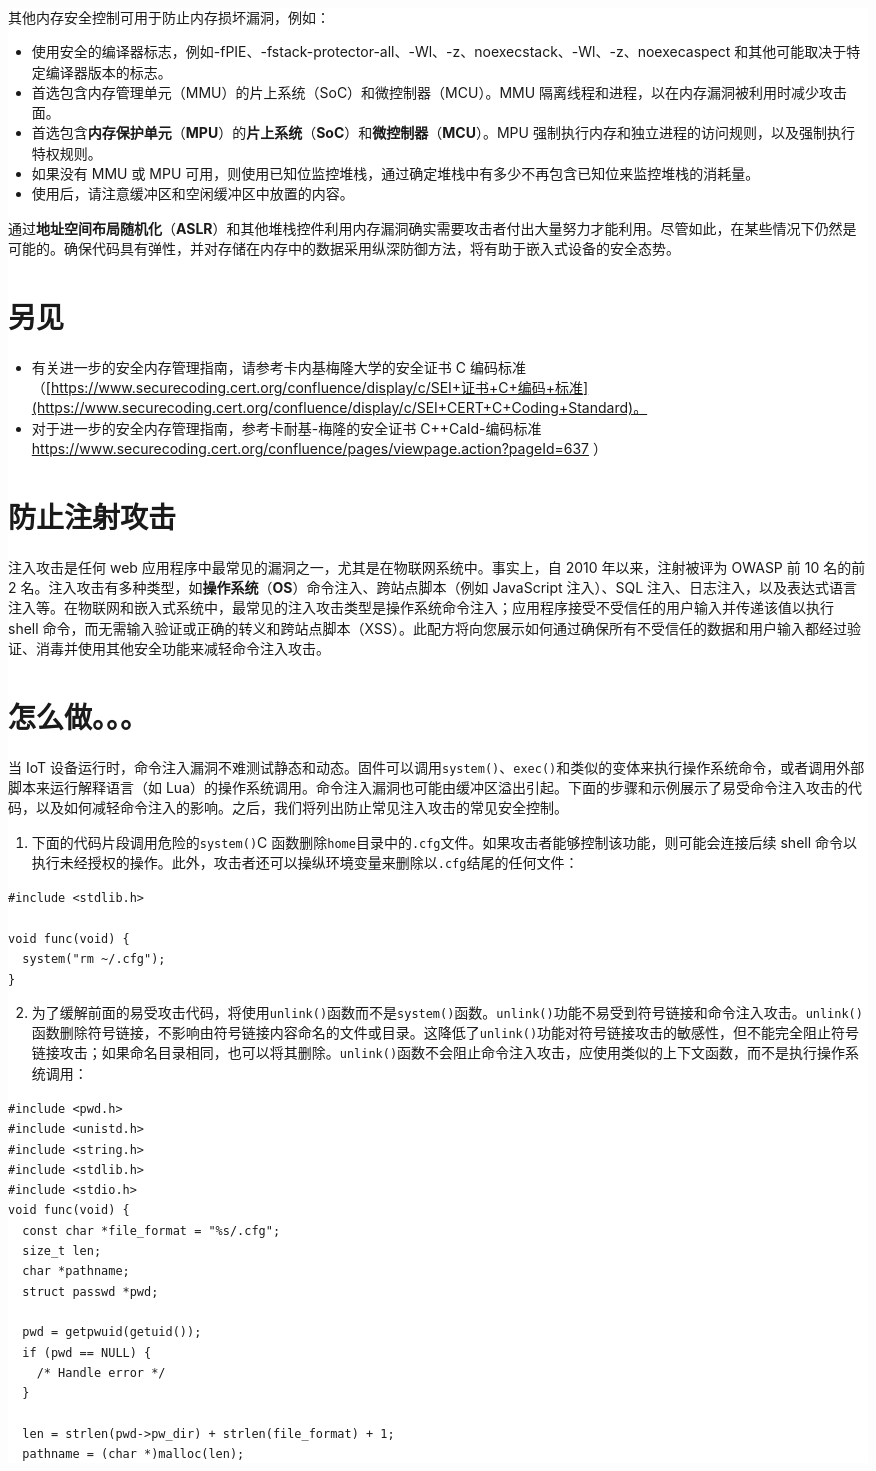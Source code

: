 其他内存安全控制可用于防止内存损坏漏洞，例如：

*   使用安全的编译器标志，例如-fPIE、-fstack-protector-all、-Wl、-z、noexecstack、-Wl、-z、noexecaspect 和其他可能取决于特定编译器版本的标志。
*   首选包含内存管理单元（MMU）的片上系统（SoC）和微控制器（MCU）。MMU 隔离线程和进程，以在内存漏洞被利用时减少攻击面。
*   首选包含**内存保护单元**（**MPU**）的**片上系统**（**SoC**）和**微控制器**（**MCU**）。MPU 强制执行内存和独立进程的访问规则，以及强制执行特权规则。
*   如果没有 MMU 或 MPU 可用，则使用已知位监控堆栈，通过确定堆栈中有多少不再包含已知位来监控堆栈的消耗量。
*   使用后，请注意缓冲区和空闲缓冲区中放置的内容。

通过**地址空间布局随机化**（**ASLR**）和其他堆栈控件利用内存漏洞确实需要攻击者付出大量努力才能利用。尽管如此，在某些情况下仍然是可能的。确保代码具有弹性，并对存储在内存中的数据采用纵深防御方法，将有助于嵌入式设备的安全态势。

# 另见

*   有关进一步的安全内存管理指南，请参考卡内基梅隆大学的安全证书 C 编码标准（[https://www.securecoding.cert.org/confluence/display/c/SEI+证书+C+编码+标准](https://www.securecoding.cert.org/confluence/display/c/SEI+CERT+C+Coding+Standard)。
*   对于进一步的安全内存管理指南，参考卡耐基-梅隆的安全证书 C++Cald-编码标准 https://www.securecoding.cert.org/confluence/pages/viewpage.action?pageId=637 ）

# 防止注射攻击

注入攻击是任何 web 应用程序中最常见的漏洞之一，尤其是在物联网系统中。事实上，自 2010 年以来，注射被评为 OWASP 前 10 名的前 2 名。注入攻击有多种类型，如**操作系统**（**OS**）命令注入、跨站点脚本（例如 JavaScript 注入）、SQL 注入、日志注入，以及表达式语言注入等。在物联网和嵌入式系统中，最常见的注入攻击类型是操作系统命令注入；应用程序接受不受信任的用户输入并传递该值以执行 shell 命令，而无需输入验证或正确的转义和跨站点脚本（XSS）。此配方将向您展示如何通过确保所有不受信任的数据和用户输入都经过验证、消毒并使用其他安全功能来减轻命令注入攻击。

# 怎么做。。。

当 IoT 设备运行时，命令注入漏洞不难测试静态和动态。固件可以调用`system()`、`exec()`和类似的变体来执行操作系统命令，或者调用外部脚本来运行解释语言（如 Lua）的操作系统调用。命令注入漏洞也可能由缓冲区溢出引起。下面的步骤和示例展示了易受命令注入攻击的代码，以及如何减轻命令注入的影响。之后，我们将列出防止常见注入攻击的常见安全控制。

1.  下面的代码片段调用危险的`system()`C 函数删除`home`目录中的`.cfg`文件。如果攻击者能够控制该功能，则可能会连接后续 shell 命令以执行未经授权的操作。此外，攻击者还可以操纵环境变量来删除以`.cfg`结尾的任何文件：

```
#include <stdlib.h> 

void func(void) { 
  system("rm ~/.cfg"); 
}
```

2.  为了缓解前面的易受攻击代码，将使用`unlink()`函数而不是`system()`函数。`unlink()`功能不易受到符号链接和命令注入攻击。`unlink()`函数删除符号链接，不影响由符号链接内容命名的文件或目录。这降低了`unlink()`功能对符号链接攻击的敏感性，但不能完全阻止符号链接攻击；如果命名目录相同，也可以将其删除。`unlink()`函数不会阻止命令注入攻击，应使用类似的上下文函数，而不是执行操作系统调用：

```
#include <pwd.h> 
#include <unistd.h> 
#include <string.h> 
#include <stdlib.h> 
#include <stdio.h> 
void func(void) { 
  const char *file_format = "%s/.cfg"; 
  size_t len; 
  char *pathname; 
  struct passwd *pwd; 

  pwd = getpwuid(getuid()); 
  if (pwd == NULL) { 
    /* Handle error */ 
  } 

  len = strlen(pwd->pw_dir) + strlen(file_format) + 1; 
  pathname = (char *)malloc(len); 
```